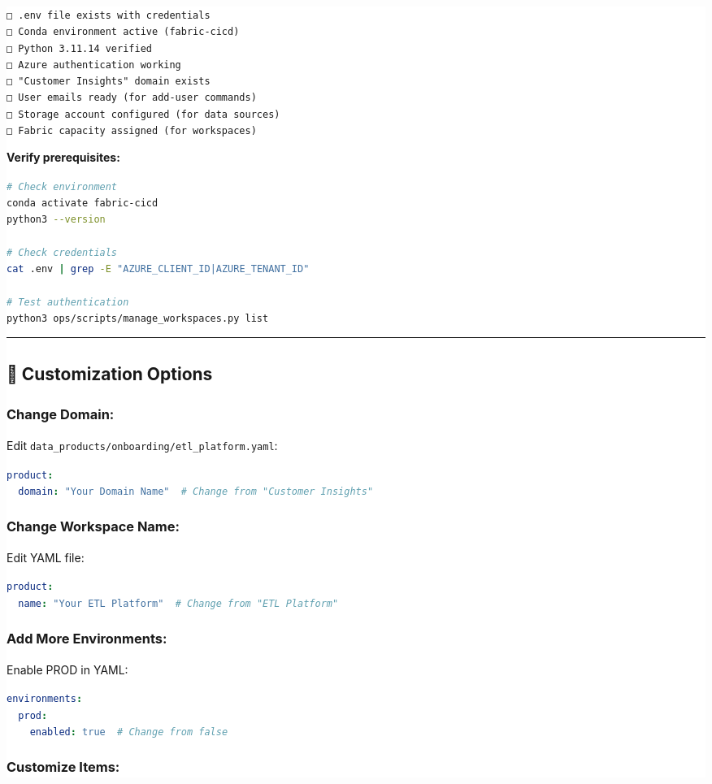 ```
□ .env file exists with credentials
□ Conda environment active (fabric-cicd)
□ Python 3.11.14 verified
□ Azure authentication working
□ "Customer Insights" domain exists
□ User emails ready (for add-user commands)
□ Storage account configured (for data sources)
□ Fabric capacity assigned (for workspaces)
```

**Verify prerequisites:**

```bash
# Check environment
conda activate fabric-cicd
python3 --version

# Check credentials
cat .env | grep -E "AZURE_CLIENT_ID|AZURE_TENANT_ID"

# Test authentication
python3 ops/scripts/manage_workspaces.py list
```

---

## 🔧 Customization Options

### **Change Domain:**

Edit `data_products/onboarding/etl_platform.yaml`:
```yaml
product:
  domain: "Your Domain Name"  # Change from "Customer Insights"
```

### **Change Workspace Name:**

Edit YAML file:
```yaml
product:
  name: "Your ETL Platform"  # Change from "ETL Platform"
```

### **Add More Environments:**

Enable PROD in YAML:
```yaml
environments:
  prod:
    enabled: true  # Change from false
```

### **Customize Items:**
